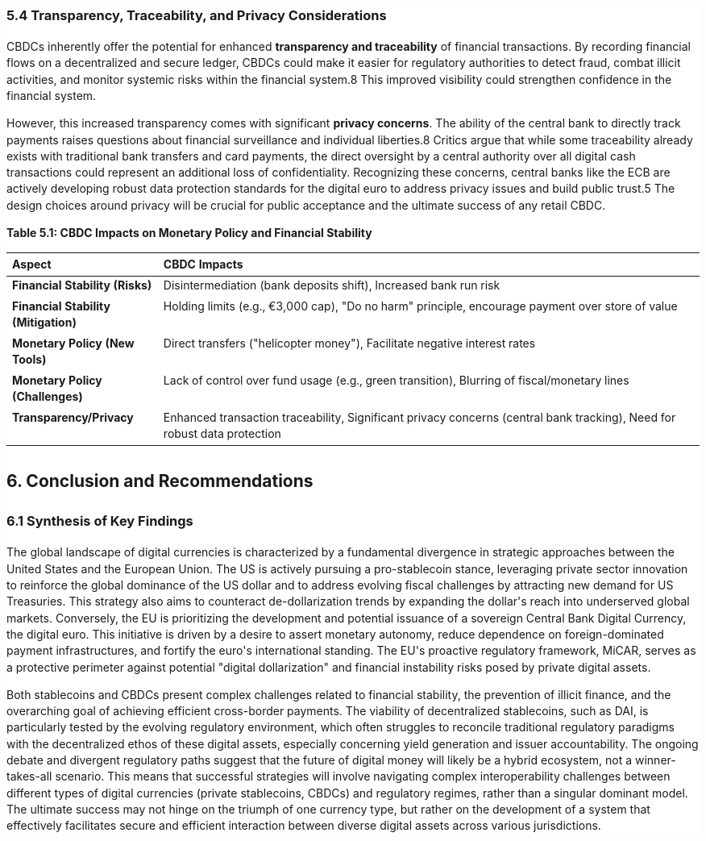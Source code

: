 ### **5.4 Transparency, Traceability, and Privacy Considerations**

CBDCs inherently offer the potential for enhanced **transparency and traceability** of financial transactions. By recording financial flows on a decentralized and secure ledger, CBDCs could make it easier for regulatory authorities to detect fraud, combat illicit activities, and monitor systemic risks within the financial system.8 This improved visibility could strengthen confidence in the financial system.

However, this increased transparency comes with significant **privacy concerns**. The ability of the central bank to directly track payments raises questions about financial surveillance and individual liberties.8 Critics argue that while some traceability already exists with traditional bank transfers and card payments, the direct oversight by a central authority over all digital cash transactions could represent an additional loss of confidentiality. Recognizing these concerns, central banks like the ECB are actively developing robust data protection standards for the digital euro to address privacy issues and build public trust.5 The design choices around privacy will be crucial for public acceptance and the ultimate success of any retail CBDC.

**Table 5.1: CBDC Impacts on Monetary Policy and Financial Stability**

| Aspect | CBDC Impacts |
| :---- | :---- |
| **Financial Stability (Risks)** | Disintermediation (bank deposits shift), Increased bank run risk |
| **Financial Stability (Mitigation)** | Holding limits (e.g., €3,000 cap), "Do no harm" principle, encourage payment over store of value |
| **Monetary Policy (New Tools)** | Direct transfers ("helicopter money"), Facilitate negative interest rates |
| **Monetary Policy (Challenges)** | Lack of control over fund usage (e.g., green transition), Blurring of fiscal/monetary lines |
| **Transparency/Privacy** | Enhanced transaction traceability, Significant privacy concerns (central bank tracking), Need for robust data protection |

## **6\. Conclusion and Recommendations**

### **6.1 Synthesis of Key Findings**

The global landscape of digital currencies is characterized by a fundamental divergence in strategic approaches between the United States and the European Union. The US is actively pursuing a pro-stablecoin stance, leveraging private sector innovation to reinforce the global dominance of the US dollar and to address evolving fiscal challenges by attracting new demand for US Treasuries. This strategy also aims to counteract de-dollarization trends by expanding the dollar's reach into underserved global markets. Conversely, the EU is prioritizing the development and potential issuance of a sovereign Central Bank Digital Currency, the digital euro. This initiative is driven by a desire to assert monetary autonomy, reduce dependence on foreign-dominated payment infrastructures, and fortify the euro's international standing. The EU's proactive regulatory framework, MiCAR, serves as a protective perimeter against potential "digital dollarization" and financial instability risks posed by private digital assets.

Both stablecoins and CBDCs present complex challenges related to financial stability, the prevention of illicit finance, and the overarching goal of achieving efficient cross-border payments. The viability of decentralized stablecoins, such as DAI, is particularly tested by the evolving regulatory environment, which often struggles to reconcile traditional regulatory paradigms with the decentralized ethos of these digital assets, especially concerning yield generation and issuer accountability. The ongoing debate and divergent regulatory paths suggest that the future of digital money will likely be a hybrid ecosystem, not a winner-takes-all scenario. This means that successful strategies will involve navigating complex interoperability challenges between different types of digital currencies (private stablecoins, CBDCs) and regulatory regimes, rather than a singular dominant model. The ultimate success may not hinge on the triumph of one currency type, but rather on the development of a system that effectively facilitates secure and efficient interaction between diverse digital assets across various jurisdictions.
